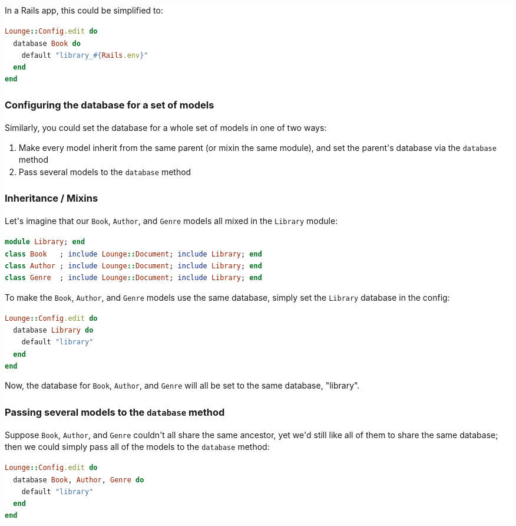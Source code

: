 In a Rails app, this could be simplified to:

```ruby
Lounge::Config.edit do
  database Book do
    default "library_#{Rails.env}"
  end
end
```

### Configuring the database for a set of models

Similarly, you could set the database for a whole set of models in one of two ways:

1. Make every model inherit from the same parent (or mixin the same module), and set the parent's database via the `database` method
2. Pass several models to the `database` method

### Inheritance / Mixins

Let's imagine that our `Book`, `Author`, and `Genre` models all mixed in the `Library` module:

```ruby
module Library; end
class Book   ; include Lounge::Document; include Library; end
class Author ; include Lounge::Document; include Library; end
class Genre  ; include Lounge::Document; include Library; end
```

To make the `Book`, `Author`, and `Genre` models use the same database, simply set the `Library` database in the config:

```ruby
Lounge::Config.edit do
  database Library do
    default "library"
  end
end
```

Now, the database for `Book`, `Author`, and `Genre` will all be set to the same database, "library".

### Passing several models to the `database` method

Suppose `Book`, `Author`, and `Genre` couldn't all share the same ancestor, yet we'd still like all of them to share the same database;
then we could simply pass all of the models to the `database` method:

```ruby
Lounge::Config.edit do
  database Book, Author, Genre do
    default "library"
  end
end
```
